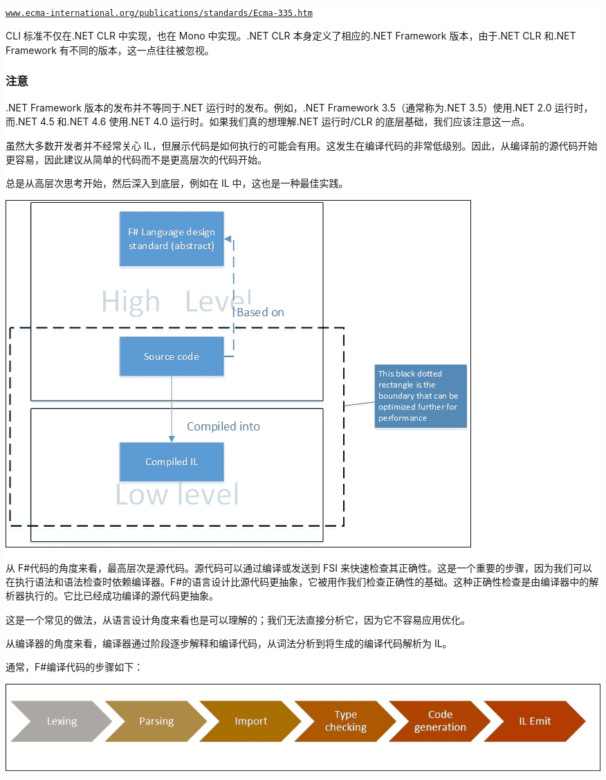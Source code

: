 [`www.ecma-international.org/publications/standards/Ecma-335.htm`](http://www.ecma-international.org/publications/standards/Ecma-335.htm)

CLI 标准不仅在.NET CLR 中实现，也在 Mono 中实现。.NET CLR 本身定义了相应的.NET Framework 版本，由于.NET CLR 和.NET Framework 有不同的版本，这一点往往被忽视。

### 注意

.NET Framework 版本的发布并不等同于.NET 运行时的发布。例如，.NET Framework 3.5（通常称为.NET 3.5）使用.NET 2.0 运行时，而.NET 4.5 和.NET 4.6 使用.NET 4.0 运行时。如果我们真的想理解.NET 运行时/CLR 的底层基础，我们应该注意这一点。

虽然大多数开发者并不经常关心 IL，但展示代码是如何执行的可能会有用。这发生在编译代码的非常低级别。因此，从编译前的源代码开始更容易，因此建议从简单的代码而不是更高层次的代码开始。

总是从高层次思考开始，然后深入到底层，例如在 IL 中，这也是一种最佳实践。

![F#编译器过程和结果的概述](img/image00258.jpeg)

从 F#代码的角度来看，最高层次是源代码。源代码可以通过编译或发送到 FSI 来快速检查其正确性。这是一个重要的步骤，因为我们可以在执行语法和语法检查时依赖编译器。F#的语言设计比源代码更抽象，它被用作我们检查正确性的基础。这种正确性检查是由编译器中的解析器执行的。它比已经成功编译的源代码更抽象。

这是一个常见的做法，从语言设计角度来看也是可以理解的；我们无法直接分析它，因为它不容易应用优化。

从编译器的角度来看，编译器通过阶段逐步解释和编译代码，从词法分析到将生成的编译代码解析为 IL。

通常，F#编译代码的步骤如下：

![F#编译器过程和结果的概述](img/image00259.jpeg)

